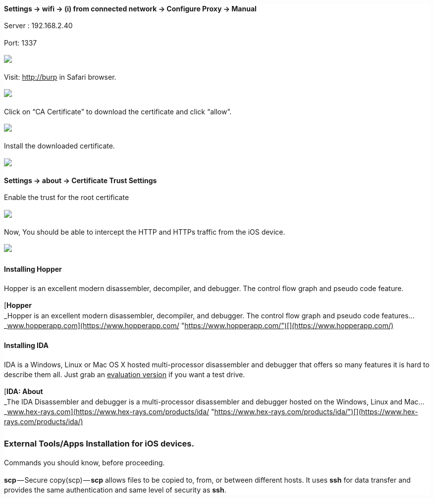 **Settings → wifi → (i) from connected network → Configure Proxy → Manual**

Server : 192.168.2.40

Port: 1337

![](https://cdn-images-1.medium.com/max/800/1*NfPe1Wjps67gihOLBLctzg.png)

Visit: [http://burp](http://burp) in Safari browser.

![](https://cdn-images-1.medium.com/max/800/1*wO3oEdPH9xpFBPQotQ_ZqQ.png)

Click on “CA Certificate” to download the certificate and click “allow”.

![](https://cdn-images-1.medium.com/max/800/1*fSMDWzVBzzGy7P_1O_xuDA.png)

Install the downloaded certificate.

![](https://cdn-images-1.medium.com/max/800/1*uKPNPskUscBHupbaRLFCew.png)

**Settings → about → Certificate Trust Settings**

Enable the trust for the root certificate

![](https://cdn-images-1.medium.com/max/800/1*RfzxzeAqikQA5SrM6I4Lyw.png)

Now, You should be able to intercept the HTTP and HTTPs traffic from the iOS device.

![](https://cdn-images-1.medium.com/max/800/1*h0E5MDSAUUG7JimbL67Onw.png)

#### Installing Hopper

Hopper is an excellent modern disassembler, decompiler, and debugger. The control flow graph and pseudo code feature.

[**Hopper**  
_Hopper is an excellent modern disassembler, decompiler, and debugger. The control flow graph and pseudo code features…_www.hopperapp.com](https://www.hopperapp.com/ "https://www.hopperapp.com/")[](https://www.hopperapp.com/)

#### Installing IDA

IDA is a Windows, Linux or Mac OS X hosted multi-processor disassembler and debugger that offers so many features it is hard to describe them all. Just grab an [evaluation version](https://www.hex-rays.com/products/ida/support/download.shtml) if you want a test drive.

[**IDA: About**  
_The IDA Disassembler and debugger is a multi-processor disassembler and debugger hosted on the Windows, Linux and Mac…_www.hex-rays.com](https://www.hex-rays.com/products/ida/ "https://www.hex-rays.com/products/ida/")[](https://www.hex-rays.com/products/ida/)

### External Tools/Apps Installation for iOS devices.

Commands you should know, before proceeding.

**scp** — Secure copy(scp) — **scp** allows files to be copied to, from, or between different hosts. It uses **ssh** for data transfer and provides the same authentication and same level of security as **ssh**.
